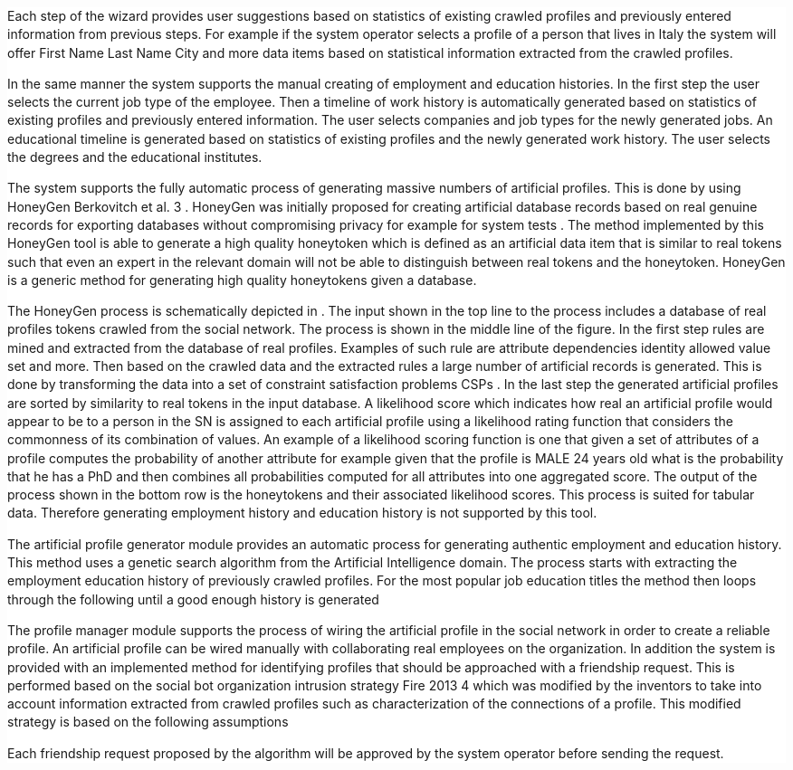 Each step of the wizard provides user suggestions based on statistics of existing crawled profiles and previously entered information from previous steps. For example if the system operator selects a profile of a person that lives in Italy the system will offer First Name Last Name City and more data items based on statistical information extracted from the crawled profiles.

In the same manner the system supports the manual creating of employment and education histories. In the first step the user selects the current job type of the employee. Then a timeline of work history is automatically generated based on statistics of existing profiles and previously entered information. The user selects companies and job types for the newly generated jobs. An educational timeline is generated based on statistics of existing profiles and the newly generated work history. The user selects the degrees and the educational institutes.

The system supports the fully automatic process of generating massive numbers of artificial profiles. This is done by using HoneyGen Berkovitch et al. 3 . HoneyGen was initially proposed for creating artificial database records based on real genuine records for exporting databases without compromising privacy for example for system tests . The method implemented by this HoneyGen tool is able to generate a high quality honeytoken which is defined as an artificial data item that is similar to real tokens such that even an expert in the relevant domain will not be able to distinguish between real tokens and the honeytoken. HoneyGen is a generic method for generating high quality honeytokens given a database.

The HoneyGen process is schematically depicted in . The input shown in the top line to the process includes a database of real profiles tokens crawled from the social network. The process is shown in the middle line of the figure. In the first step rules are mined and extracted from the database of real profiles. Examples of such rule are attribute dependencies identity allowed value set and more. Then based on the crawled data and the extracted rules a large number of artificial records is generated. This is done by transforming the data into a set of constraint satisfaction problems CSPs . In the last step the generated artificial profiles are sorted by similarity to real tokens in the input database. A likelihood score which indicates how real an artificial profile would appear to be to a person in the SN is assigned to each artificial profile using a likelihood rating function that considers the commonness of its combination of values. An example of a likelihood scoring function is one that given a set of attributes of a profile computes the probability of another attribute for example given that the profile is MALE 24 years old what is the probability that he has a PhD and then combines all probabilities computed for all attributes into one aggregated score. The output of the process shown in the bottom row is the honeytokens and their associated likelihood scores. This process is suited for tabular data. Therefore generating employment history and education history is not supported by this tool.

The artificial profile generator module provides an automatic process for generating authentic employment and education history. This method uses a genetic search algorithm from the Artificial Intelligence domain. The process starts with extracting the employment education history of previously crawled profiles. For the most popular job education titles the method then loops through the following until a good enough history is generated 

The profile manager module supports the process of wiring the artificial profile in the social network in order to create a reliable profile. An artificial profile can be wired manually with collaborating real employees on the organization. In addition the system is provided with an implemented method for identifying profiles that should be approached with a friendship request. This is performed based on the social bot organization intrusion strategy Fire 2013 4 which was modified by the inventors to take into account information extracted from crawled profiles such as characterization of the connections of a profile. This modified strategy is based on the following assumptions 

Each friendship request proposed by the algorithm will be approved by the system operator before sending the request.
